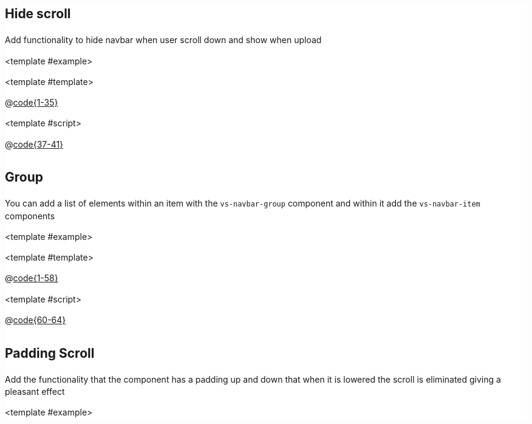 <card>

## Hide scroll

Add functionality to hide navbar when user scroll down and show when upload

<template #example>
  <navbar-hideScroll />
</template>

<template #template>

@[code{1-35}](../.vuepress/components/navbar/hideScroll.vue)

</template>

<template #script>

@[code{37-41}](../.vuepress/components/navbar/hideScroll.vue)

</template>

</card>

<card>

## Group

You can add a list of elements within an item with the `vs-navbar-group` component and within it add the `vs-navbar-item` components

<template #example>
  <navbar-group />
</template>

<template #template>

@[code{1-58}](../.vuepress/components/navbar/group.vue)

</template>

<template #script>

@[code{60-64}](../.vuepress/components/navbar/group.vue)

</template>

</card>

<card>

## Padding Scroll

Add the functionality that the component has a padding up and down that when it is lowered the scroll is eliminated giving a pleasant effect

<template #example>
  <navbar-paddingScroll />
</template>

